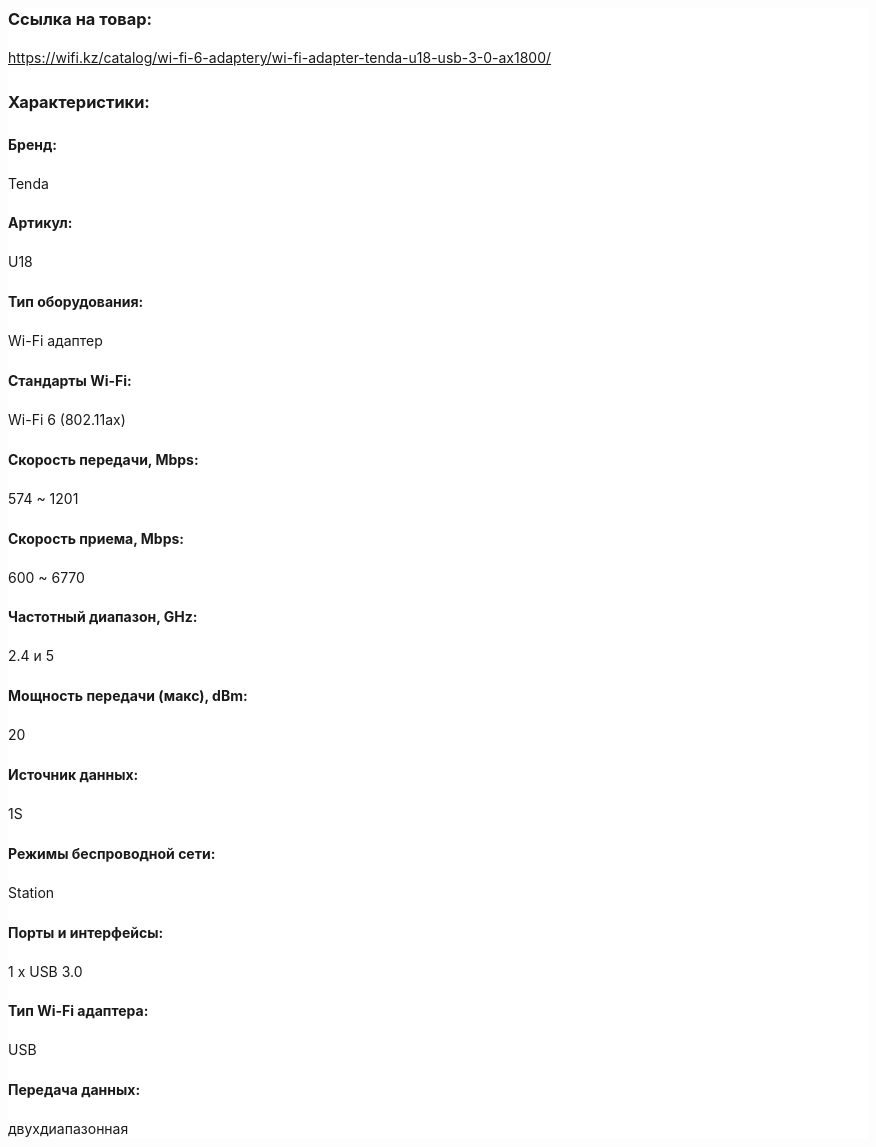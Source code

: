 ### Ссылка на товар:

https://wifi.kz/catalog/wi-fi-6-adaptery/wi-fi-adapter-tenda-u18-usb-3-0-ax1800/

### Характеристики:

#### Бренд:

Tenda

#### Артикул:

U18

#### Тип оборудования:

Wi-Fi адаптер

#### Стандарты Wi-Fi:

Wi-Fi 6 (802.11ax)

#### Скорость передачи, Mbps:

574 ~ 1201

#### Скорость приема, Mbps:

600 ~ 6770

#### Частотный диапазон, GHz:

2.4 и 5

#### Мощность передачи (макс), dBm:

20

#### Источник данных:

1S

#### Режимы беспроводной сети:

Station

#### Порты и интерфейсы:

1 x USB 3.0

#### Тип Wi-Fi адаптера:

USB

#### Передача данных:

двухдиапазонная
